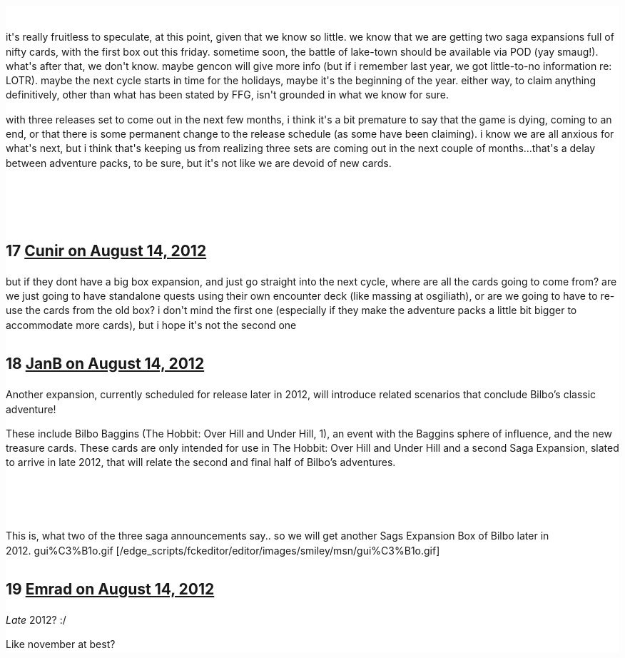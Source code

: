  

it's really fruitless to speculate, at this point, given that we know so little. we know that we are getting two saga expansions full of nifty cards, with the first box out this friday. sometime soon, the battle of lake-town should be available via POD (yay smaug!). what's after that, we don't know. maybe gencon will give more info (but if i remember last year, we got little-to-no information re: LOTR). maybe the next cycle starts in time for the holidays, maybe it's the beginning of the year. either way, to claim anything definitively, other than what has been stated by FFG, isn't grounded in what we know for sure.

with three releases set to come out in the next few months, i think it's a bit premature to say that the game is dying, coming to an end, or that there is some permanent change to the release schedule (as some have been claiming). i know we are all anxious for what's next, but i think that's keeping us from realizing three sets are coming out in the next couple of months…that's a delay between adventure packs, to be sure, but it's not like we are devoid of new cards.

 

 

## 17 [Cunir on August 14, 2012](https://community.fantasyflightgames.com/topic/69064-sad-to-read-no-new-cycle-with-saga-expansion/?do=findComment&comment=673435)

but if they dont have a big box expansion, and just go straight into the next cycle, where are all the cards going to come from? are we just going to have standalone quests using their own encounter deck (like massing at osgiliath), or are we going to have to re-use the cards from the old box? i don't mind the first one (especially if they make the adventure packs a little bit bigger to accommodate more cards), but i hope it's not the second one

## 18 [JanB on August 14, 2012](https://community.fantasyflightgames.com/topic/69064-sad-to-read-no-new-cycle-with-saga-expansion/?do=findComment&comment=673461)

Another expansion, currently scheduled for release later in 2012, will introduce related scenarios that conclude Bilbo’s classic adventure!

These include Bilbo Baggins (The Hobbit: Over Hill and Under Hill, 1), an event with the Baggins sphere of influence, and the new treasure cards. These cards are only intended for use in The Hobbit: Over Hill and Under Hill and a second Saga Expansion, slated to arrive in late 2012, that will relate the second and final half of Bilbo’s adventures.

 

 

This is, what two of the three saga announcements say.. so we will get another Sags Expansion Box of Bilbo later in 2012. gui%C3%B1o.gif [/edge_scripts/fckeditor/editor/images/smiley/msn/gui%C3%B1o.gif]

## 19 [Emrad on August 14, 2012](https://community.fantasyflightgames.com/topic/69064-sad-to-read-no-new-cycle-with-saga-expansion/?do=findComment&comment=673500)

*Late* 2012? :/

Like november at best?

